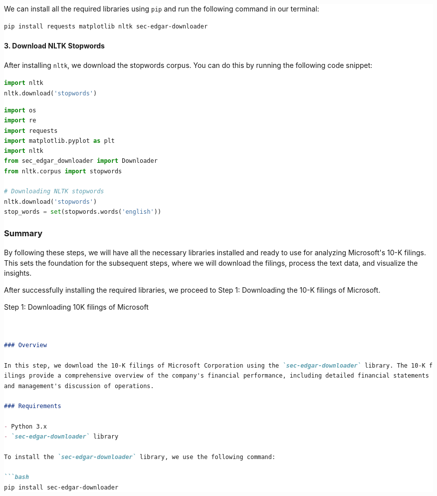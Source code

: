 We can install all the required libraries using `pip` and run the following command in our terminal:

```bash
pip install requests matplotlib nltk sec-edgar-downloader
```

#### 3. Download NLTK Stopwords

After installing `nltk`, we download the stopwords corpus. You can do this by running the following code snippet:

```python
import nltk
nltk.download('stopwords')
```

```python
import os
import re
import requests
import matplotlib.pyplot as plt
import nltk
from sec_edgar_downloader import Downloader
from nltk.corpus import stopwords

# Downloading NLTK stopwords
nltk.download('stopwords')
stop_words = set(stopwords.words('english'))
```

### Summary

By following these steps, we will have all the necessary libraries installed and ready to use for analyzing Microsoft's 10-K filings. This sets the foundation for the subsequent steps, where we will download the filings, process the text data, and visualize the insights.

After successfully installing the required libraries, we proceed to Step 1: Downloading the 10-K filings of Microsoft.

Step 1: Downloading 10K filings of Microsoft
```markdown


### Overview

In this step, we download the 10-K filings of Microsoft Corporation using the `sec-edgar-downloader` library. The 10-K filings provide a comprehensive overview of the company's financial performance, including detailed financial statements and management's discussion of operations.

### Requirements

- Python 3.x
- `sec-edgar-downloader` library

To install the `sec-edgar-downloader` library, we use the following command:

```bash
pip install sec-edgar-downloader
```
